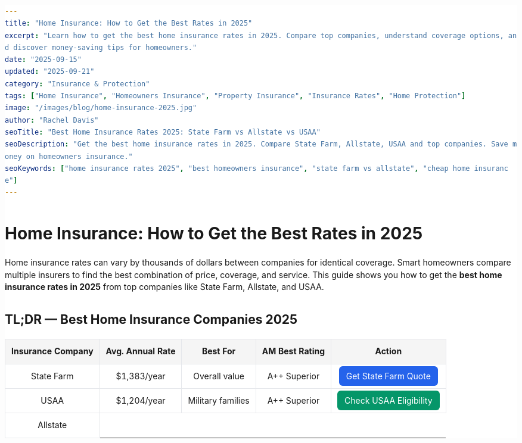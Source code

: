 ```yaml
---
title: "Home Insurance: How to Get the Best Rates in 2025"
excerpt: "Learn how to get the best home insurance rates in 2025. Compare top companies, understand coverage options, and discover money-saving tips for homeowners."
date: "2025-09-15"
updated: "2025-09-21"
category: "Insurance & Protection"
tags: ["Home Insurance", "Homeowners Insurance", "Property Insurance", "Insurance Rates", "Home Protection"]
image: "/images/blog/home-insurance-2025.jpg"
author: "Rachel Davis"
seoTitle: "Best Home Insurance Rates 2025: State Farm vs Allstate vs USAA"
seoDescription: "Get the best home insurance rates in 2025. Compare State Farm, Allstate, USAA and top companies. Save money on homeowners insurance."
seoKeywords: ["home insurance rates 2025", "best homeowners insurance", "state farm vs allstate", "cheap home insurance"]
---
```


# Home Insurance: How to Get the Best Rates in 2025

Home insurance rates can vary by thousands of dollars between companies for identical coverage. Smart homeowners compare multiple insurers to find the best combination of price, coverage, and service. This guide shows you how to get the **best home insurance rates in 2025** from top companies like State Farm, Allstate, and USAA.

## TL;DR — Best Home Insurance Companies 2025

<table style="width:100%;border-collapse:collapse;text-align:center;margin:16px 0;">
  <thead>
    <tr style="background:#f5f5f5">
      <th style="padding:10px;border:1px solid #e5e7eb">Insurance Company</th>
      <th style="padding:10px;border:1px solid #e5e7eb">Avg. Annual Rate</th>
      <th style="padding:10px;border:1px solid #e5e7eb">Best For</th>
      <th style="padding:10px;border:1px solid #e5e7eb">AM Best Rating</th>
      <th style="padding:10px;border:1px solid #e5e7eb">Action</th>
    </tr>
  </thead>
  <tbody>
    <tr>
      <td style="padding:10px;border:1px solid #e5e7eb">State Farm</td>
      <td style="padding:10px;border:1px solid #e5e7eb">$1,383/year</td>
      <td style="padding:10px;border:1px solid #e5e7eb">Overall value</td>
      <td style="padding:10px;border:1px solid #e5e7eb">A++ Superior</td>
      <td style="padding:10px;border:1px solid #e5e7eb">
        <a href="#" style="background:#2563eb;color:#fff;padding:8px 12px;border-radius:6px;text-decoration:none;">Get State Farm Quote</a>
      </td>
    </tr>
    <tr>
      <td style="padding:10px;border:1px solid #e5e7eb">USAA</td>
      <td style="padding:10px;border:1px solid #e5e7eb">$1,204/year</td>
      <td style="padding:10px;border:1px solid #e5e7eb">Military families</td>
      <td style="padding:10px;border:1px solid #e5e7eb">A++ Superior</td>
      <td style="padding:10px;border:1px solid #e5e7eb">
        <a href="#" style="background:#059669;color:#fff;padding:8px 12px;border-radius:6px;text-decoration:none;">Check USAA Eligibility</a>
      </td>
    </tr>
    <tr>
      <td style="padding:10px;border:1px solid #e5e7eb">Allstate</td>